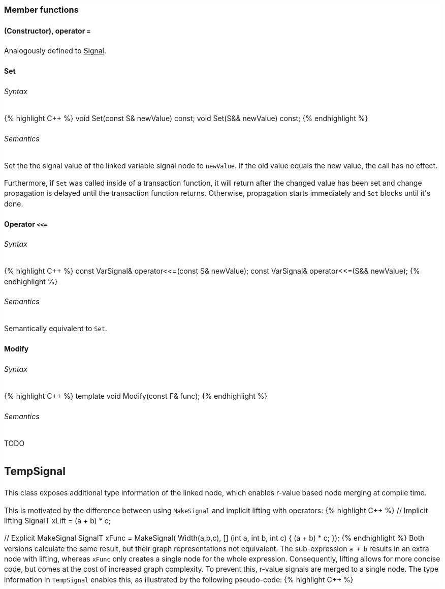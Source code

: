 ### Member functions

#### (Constructor), operator `=`
Analogously defined to [Signal](#signal).

#### Set
###### Syntax
{% highlight C++ %}
void Set(const S& newValue) const;
void Set(S&& newValue) const;
{% endhighlight %}

###### Semantics
Set the the signal value of the linked variable signal node to `newValue`. If the old value equals the new value, the call has no effect.

Furthermore, if `Set` was called inside of a transaction function, it will return after the changed value has been set and change propagation is delayed until the transaction function returns.
Otherwise, propagation starts immediately and `Set` blocks until it's done.

#### Operator `<<=`
###### Syntax
{% highlight C++ %}
const VarSignal& operator<<=(const S& newValue);
const VarSignal& operator<<=(S&& newValue);
{% endhighlight %}

###### Semantics
Semantically equivalent to `Set`.

#### Modify
###### Syntax
{% highlight C++ %}
template <typename F>
void Modify(const F& func);
{% endhighlight %}

###### Semantics
TODO

## TempSignal
This class exposes additional type information of the linked node, which enables r-value based node merging at compile time.

This is motivated by the difference between using `MakeSignal` and implicit lifting with operators:
{% highlight C++ %}
// Implicit lifting
SignalT<int> xLift   = (a + b) * c;

// Explicit MakeSignal
SignalT<int> xFunc = MakeSignal(
    Width(a,b,c),
    [] (int a, int b, int c) {
        (a + b) * c;
    });
{% endhighlight %}
Both versions calculate the same result, but their graph representations not equivalent.
The sub-expression `a + b` results in an extra node with lifting, whereas `xFunc` only creates a single node for the whole expression.
Consequently, lifting allows for more concise code, but comes at the cost of increased graph complexity.
To prevent this, r-value signals are merged to a single node. The type information in `TempSignal` enables this, as illustrated by the following pseudo-code:
{% highlight C++ %}